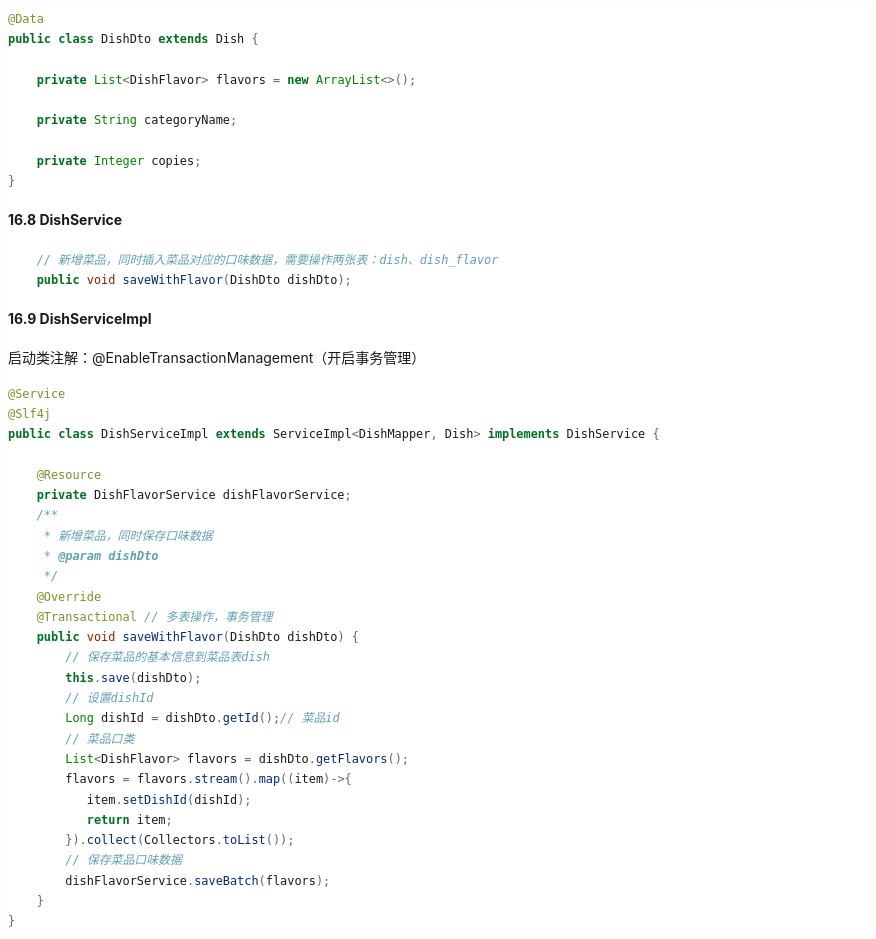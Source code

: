 ```java
@Data
public class DishDto extends Dish {

    private List<DishFlavor> flavors = new ArrayList<>();

    private String categoryName;

    private Integer copies;
}
```



#### 16.8 DishService

```java
    // 新增菜品，同时插入菜品对应的口味数据，需要操作两张表：dish、dish_flavor
    public void saveWithFlavor(DishDto dishDto);
```

#### 16.9 DishServiceImpl

启动类注解：@EnableTransactionManagement（开启事务管理）

```java
@Service
@Slf4j
public class DishServiceImpl extends ServiceImpl<DishMapper, Dish> implements DishService {

    @Resource
    private DishFlavorService dishFlavorService;
    /**
     * 新增菜品，同时保存口味数据
     * @param dishDto
     */
    @Override
    @Transactional // 多表操作，事务管理
    public void saveWithFlavor(DishDto dishDto) {
        // 保存菜品的基本信息到菜品表dish
        this.save(dishDto);
        // 设置dishId
        Long dishId = dishDto.getId();// 菜品id
        // 菜品口类
        List<DishFlavor> flavors = dishDto.getFlavors();
        flavors = flavors.stream().map((item)->{
           item.setDishId(dishId);
           return item;
        }).collect(Collectors.toList());
        // 保存菜品口味数据
        dishFlavorService.saveBatch(flavors);
    }
}
```
